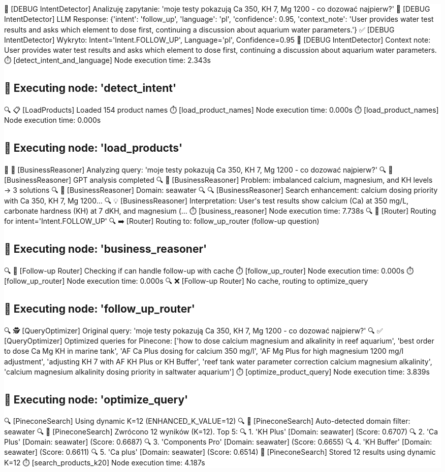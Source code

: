 🎯 [DEBUG IntentDetector] Analizuję zapytanie: 'moje testy pokazują Ca 350, KH 7, Mg 1200 - co dozować najpierw?'
🤖 [DEBUG IntentDetector] LLM Response: {'intent': 'follow_up', 'language': 'pl', 'confidence': 0.95, 'context_note': 'User provides water test results and asks which element to dose first, continuing a discussion about aquarium water parameters.'}
✅ [DEBUG IntentDetector] Wykryto: Intent='Intent.FOLLOW_UP', Language='pl', Confidence=0.95
🧠 [DEBUG IntentDetector] Context note: User provides water test results and asks which element to dose first, continuing a discussion about aquarium water parameters.
⏱️  [detect_intent_and_language] Node execution time: 2.343s

📍 Executing node: 'detect_intent'
----------------------------------------
🔍 📋 [LoadProducts] Loaded 154 product names
⏱️  [load_product_names] Node execution time: 0.000s
⏱️  [load_product_names] Node execution time: 0.000s

📍 Executing node: 'load_products'
----------------------------------------
🧠 🧠 [BusinessReasoner] Analyzing query: 'moje testy pokazują Ca 350, KH 7, Mg 1200 - co dozować najpierw?'
🔍 🤖 [BusinessReasoner] GPT analysis completed
🔍 🔧 [BusinessReasoner] Problem: imbalanced calcium, magnesium, and KH levels → 3 solutions
🔍 🎯 [BusinessReasoner] Domain: seawater
🔍 🔍 [BusinessReasoner] Search enhancement: calcium dosing priority with Ca 350, KH 7, Mg 1200...
🔍 💡 [BusinessReasoner] Interpretation: User's test results show calcium (Ca) at 350 mg/L, carbonate hardness (KH) at 7 dKH, and magnesium (...
⏱️  [business_reasoner] Node execution time: 7.738s
🔍 🚦 [Router] Routing for intent='Intent.FOLLOW_UP'
🔍 ➡️ [Router] Routing to: follow_up_router (follow-up question)

📍 Executing node: 'business_reasoner'
----------------------------------------
🔍 🔄 [Follow-up Router] Checking if can handle follow-up with cache
⏱️  [follow_up_router] Node execution time: 0.000s
⏱️  [follow_up_router] Node execution time: 0.000s
🔍 ❌ [Follow-up Router] No cache, routing to optimize_query

📍 Executing node: 'follow_up_router'
----------------------------------------
🔍 🕵️ [QueryOptimizer] Original query: 'moje testy pokazują Ca 350, KH 7, Mg 1200 - co dozować najpierw?'
🔍 ✅ [QueryOptimizer] Optimized queries for Pinecone: ['how to dose calcium magnesium and alkalinity in reef aquarium', 'best order to dose Ca Mg KH in marine tank', 'AF Ca Plus dosing for calcium 350 mg/l', 'AF Mg Plus for high magnesium 1200 mg/l adjustment', 'adjusting KH 7 with AF KH Plus or KH Buffer', 'reef tank water parameter correction calcium magnesium alkalinity', 'calcium magnesium alkalinity dosing priority in saltwater aquarium']
⏱️  [optimize_product_query] Node execution time: 3.839s

📍 Executing node: 'optimize_query'
----------------------------------------
🔍 [PineconeSearch] Using dynamic K=12 (ENHANCED_K_VALUE=12)
🔍 🎯 [PineconeSearch] Auto-detected domain filter: seawater
🔍 🌲 [PineconeSearch] Zwrócono 12 wyników (K=12). Top 5:
🔍    1. 'KH Plus' [Domain: seawater] (Score: 0.6707)
🔍    2. 'Ca Plus' [Domain: seawater] (Score: 0.6687)
🔍    3. 'Components Pro' [Domain: seawater] (Score: 0.6655)
🔍    4. 'KH Buffer' [Domain: seawater] (Score: 0.6611)
🔍    5. 'Ca plus' [Domain: seawater] (Score: 0.6514)
🎯 [PineconeSearch] Stored 12 results using dynamic K=12
⏱️  [search_products_k20] Node execution time: 4.187s
